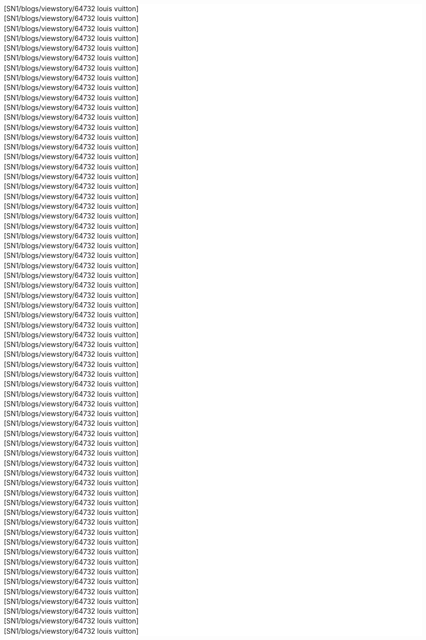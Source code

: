[SN1/blogs/viewstory/64732 louis vuitton]<br>
[SN1/blogs/viewstory/64732 louis vuitton]<br>
[SN1/blogs/viewstory/64732 louis vuitton]<br>
[SN1/blogs/viewstory/64732 louis vuitton]<br>
[SN1/blogs/viewstory/64732 louis vuitton]<br>
[SN1/blogs/viewstory/64732 louis vuitton]<br>
[SN1/blogs/viewstory/64732 louis vuitton]<br>
[SN1/blogs/viewstory/64732 louis vuitton]<br>
[SN1/blogs/viewstory/64732 louis vuitton]<br>
[SN1/blogs/viewstory/64732 louis vuitton]<br>
[SN1/blogs/viewstory/64732 louis vuitton]<br>
[SN1/blogs/viewstory/64732 louis vuitton]<br>
[SN1/blogs/viewstory/64732 louis vuitton]<br>
[SN1/blogs/viewstory/64732 louis vuitton]<br>
[SN1/blogs/viewstory/64732 louis vuitton]<br>
[SN1/blogs/viewstory/64732 louis vuitton]<br>
[SN1/blogs/viewstory/64732 louis vuitton]<br>
[SN1/blogs/viewstory/64732 louis vuitton]<br>
[SN1/blogs/viewstory/64732 louis vuitton]<br>
[SN1/blogs/viewstory/64732 louis vuitton]<br>
[SN1/blogs/viewstory/64732 louis vuitton]<br>
[SN1/blogs/viewstory/64732 louis vuitton]<br>
[SN1/blogs/viewstory/64732 louis vuitton]<br>
[SN1/blogs/viewstory/64732 louis vuitton]<br>
[SN1/blogs/viewstory/64732 louis vuitton]<br>
[SN1/blogs/viewstory/64732 louis vuitton]<br>
[SN1/blogs/viewstory/64732 louis vuitton]<br>
[SN1/blogs/viewstory/64732 louis vuitton]<br>
[SN1/blogs/viewstory/64732 louis vuitton]<br>
[SN1/blogs/viewstory/64732 louis vuitton]<br>
[SN1/blogs/viewstory/64732 louis vuitton]<br>
[SN1/blogs/viewstory/64732 louis vuitton]<br>
[SN1/blogs/viewstory/64732 louis vuitton]<br>
[SN1/blogs/viewstory/64732 louis vuitton]<br>
[SN1/blogs/viewstory/64732 louis vuitton]<br>
[SN1/blogs/viewstory/64732 louis vuitton]<br>
[SN1/blogs/viewstory/64732 louis vuitton]<br>
[SN1/blogs/viewstory/64732 louis vuitton]<br>
[SN1/blogs/viewstory/64732 louis vuitton]<br>
[SN1/blogs/viewstory/64732 louis vuitton]<br>
[SN1/blogs/viewstory/64732 louis vuitton]<br>
[SN1/blogs/viewstory/64732 louis vuitton]<br>
[SN1/blogs/viewstory/64732 louis vuitton]<br>
[SN1/blogs/viewstory/64732 louis vuitton]<br>
[SN1/blogs/viewstory/64732 louis vuitton]<br>
[SN1/blogs/viewstory/64732 louis vuitton]<br>
[SN1/blogs/viewstory/64732 louis vuitton]<br>
[SN1/blogs/viewstory/64732 louis vuitton]<br>
[SN1/blogs/viewstory/64732 louis vuitton]<br>
[SN1/blogs/viewstory/64732 louis vuitton]<br>
[SN1/blogs/viewstory/64732 louis vuitton]<br>
[SN1/blogs/viewstory/64732 louis vuitton]<br>
[SN1/blogs/viewstory/64732 louis vuitton]<br>
[SN1/blogs/viewstory/64732 louis vuitton]<br>
[SN1/blogs/viewstory/64732 louis vuitton]<br>
[SN1/blogs/viewstory/64732 louis vuitton]<br>
[SN1/blogs/viewstory/64732 louis vuitton]<br>
[SN1/blogs/viewstory/64732 louis vuitton]<br>
[SN1/blogs/viewstory/64732 louis vuitton]<br>
[SN1/blogs/viewstory/64732 louis vuitton]<br>
[SN1/blogs/viewstory/64732 louis vuitton]<br>
[SN1/blogs/viewstory/64732 louis vuitton]<br>
[SN1/blogs/viewstory/64732 louis vuitton]<br>
[SN1/blogs/viewstory/64732 louis vuitton]<br>